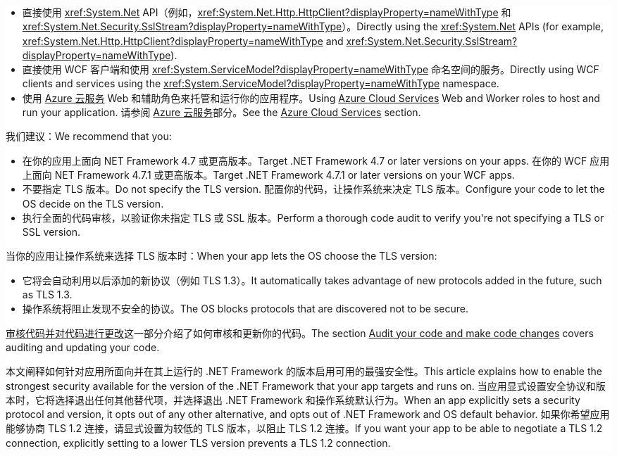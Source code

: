- <span data-ttu-id="37f7e-111">直接使用 <xref:System.Net> API（例如，<xref:System.Net.Http.HttpClient?displayProperty=nameWithType> 和 <xref:System.Net.Security.SslStream?displayProperty=nameWithType>）。</span><span class="sxs-lookup"><span data-stu-id="37f7e-111">Directly using the <xref:System.Net> APIs (for example, <xref:System.Net.Http.HttpClient?displayProperty=nameWithType> and <xref:System.Net.Security.SslStream?displayProperty=nameWithType>).</span></span>
- <span data-ttu-id="37f7e-112">直接使用 WCF 客户端和使用 <xref:System.ServiceModel?displayProperty=nameWithType> 命名空间的服务。</span><span class="sxs-lookup"><span data-stu-id="37f7e-112">Directly using WCF clients and services using the <xref:System.ServiceModel?displayProperty=nameWithType> namespace.</span></span>
- <span data-ttu-id="37f7e-113">使用 [Azure 云服务](https://azure.microsoft.com/services/cloud-services/) Web 和辅助角色来托管和运行你的应用程序。</span><span class="sxs-lookup"><span data-stu-id="37f7e-113">Using [Azure Cloud Services](https://azure.microsoft.com/services/cloud-services/) Web and Worker roles to host and run your application.</span></span> <span data-ttu-id="37f7e-114">请参阅 [Azure 云服务](#azure-cloud-services)部分。</span><span class="sxs-lookup"><span data-stu-id="37f7e-114">See the [Azure Cloud Services](#azure-cloud-services) section.</span></span>

<span data-ttu-id="37f7e-115">我们建议：</span><span class="sxs-lookup"><span data-stu-id="37f7e-115">We recommend that you:</span></span>

- <span data-ttu-id="37f7e-116">在你的应用上面向 NET Framework 4.7 或更高版本。</span><span class="sxs-lookup"><span data-stu-id="37f7e-116">Target .NET Framework 4.7 or later versions on your apps.</span></span> <span data-ttu-id="37f7e-117">在你的 WCF 应用上面向 NET Framework 4.7.1 或更高版本。</span><span class="sxs-lookup"><span data-stu-id="37f7e-117">Target .NET Framework 4.7.1 or later versions on your WCF apps.</span></span>
- <span data-ttu-id="37f7e-118">不要指定 TLS 版本。</span><span class="sxs-lookup"><span data-stu-id="37f7e-118">Do not specify the TLS version.</span></span> <span data-ttu-id="37f7e-119">配置你的代码，让操作系统来决定 TLS 版本。</span><span class="sxs-lookup"><span data-stu-id="37f7e-119">Configure your code to let the OS decide on the TLS version.</span></span>
- <span data-ttu-id="37f7e-120">执行全面的代码审核，以验证你未指定 TLS 或 SSL 版本。</span><span class="sxs-lookup"><span data-stu-id="37f7e-120">Perform a thorough code audit to verify you're not specifying a TLS or SSL version.</span></span>

<span data-ttu-id="37f7e-121">当你的应用让操作系统来选择 TLS 版本时：</span><span class="sxs-lookup"><span data-stu-id="37f7e-121">When your app lets the OS choose the TLS version:</span></span>

- <span data-ttu-id="37f7e-122">它将会自动利用以后添加的新协议（例如 TLS 1.3）。</span><span class="sxs-lookup"><span data-stu-id="37f7e-122">It automatically takes advantage of new protocols added in the future, such as TLS 1.3.</span></span>
- <span data-ttu-id="37f7e-123">操作系统将阻止发现不安全的协议。</span><span class="sxs-lookup"><span data-stu-id="37f7e-123">The OS blocks protocols that are discovered not to be secure.</span></span>

<span data-ttu-id="37f7e-124">[审核代码并对代码进行更改](#audit-your-code-and-make-code-changes)这一部分介绍了如何审核和更新你的代码。</span><span class="sxs-lookup"><span data-stu-id="37f7e-124">The section [Audit your code and make code changes](#audit-your-code-and-make-code-changes) covers auditing and updating your code.</span></span>

<span data-ttu-id="37f7e-125">本文阐释如何针对应用所面向并在其上运行的 .NET Framework 的版本启用可用的最强安全性。</span><span class="sxs-lookup"><span data-stu-id="37f7e-125">This article explains how to enable the strongest security available for the version of the .NET Framework that your app targets and runs on.</span></span> <span data-ttu-id="37f7e-126">当应用显式设置安全协议和版本时，它将选择退出任何其他替代项，并选择退出 .NET Framework 和操作系统默认行为。</span><span class="sxs-lookup"><span data-stu-id="37f7e-126">When an app explicitly sets a security protocol and version, it opts out of any other alternative, and opts out of .NET Framework and OS default behavior.</span></span> <span data-ttu-id="37f7e-127">如果你希望应用能够协商 TLS 1.2 连接，请显式设置为较低的 TLS 版本，以阻止 TLS 1.2 连接。</span><span class="sxs-lookup"><span data-stu-id="37f7e-127">If you want your app to be able to negotiate a TLS 1.2 connection, explicitly setting to a lower TLS version prevents a TLS 1.2 connection.</span></span>
